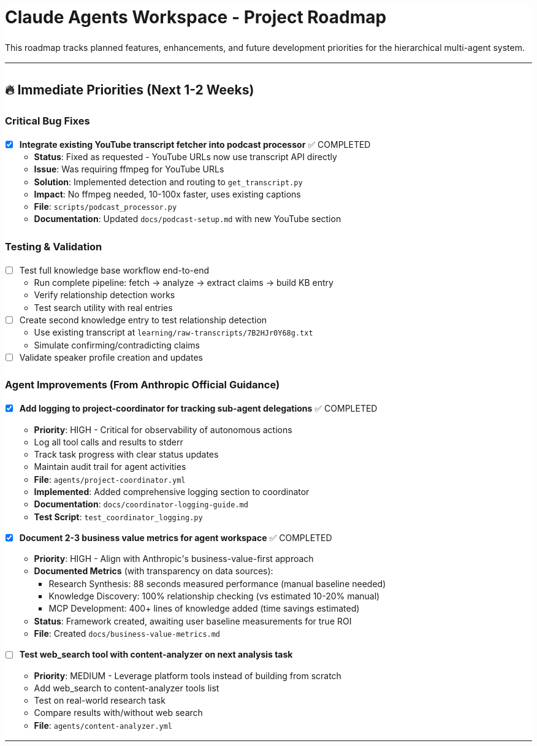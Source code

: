 # Claude Agents Workspace - Project Roadmap

This roadmap tracks planned features, enhancements, and future development priorities for the hierarchical multi-agent system.

---

## 🔥 Immediate Priorities (Next 1-2 Weeks)

### Critical Bug Fixes
- [x] **Integrate existing YouTube transcript fetcher into podcast processor** ✅ COMPLETED
  - **Status**: Fixed as requested - YouTube URLs now use transcript API directly
  - **Issue**: Was requiring ffmpeg for YouTube URLs
  - **Solution**: Implemented detection and routing to `get_transcript.py`
  - **Impact**: No ffmpeg needed, 10-100x faster, uses existing captions
  - **File**: `scripts/podcast_processor.py`
  - **Documentation**: Updated `docs/podcast-setup.md` with new YouTube section

### Testing & Validation
- [ ] Test full knowledge base workflow end-to-end
  - Run complete pipeline: fetch → analyze → extract claims → build KB entry
  - Verify relationship detection works
  - Test search utility with real entries
- [ ] Create second knowledge entry to test relationship detection
  - Use existing transcript at `learning/raw-transcripts/7B2HJr0Y68g.txt`
  - Simulate confirming/contradicting claims
- [ ] Validate speaker profile creation and updates

### Agent Improvements (From Anthropic Official Guidance)
- [x] **Add logging to project-coordinator for tracking sub-agent delegations** ✅ COMPLETED
  - **Priority**: HIGH - Critical for observability of autonomous actions
  - Log all tool calls and results to stderr
  - Track task progress with clear status updates
  - Maintain audit trail for agent activities
  - **File**: `agents/project-coordinator.yml`
  - **Implemented**: Added comprehensive logging section to coordinator
  - **Documentation**: `docs/coordinator-logging-guide.md`
  - **Test Script**: `test_coordinator_logging.py`

- [x] **Document 2-3 business value metrics for agent workspace** ✅ COMPLETED
  - **Priority**: HIGH - Align with Anthropic's business-value-first approach
  - **Documented Metrics** (with transparency on data sources):
    - Research Synthesis: 88 seconds measured performance (manual baseline needed)
    - Knowledge Discovery: 100% relationship checking (vs estimated 10-20% manual)
    - MCP Development: 400+ lines of knowledge added (time savings estimated)
  - **Status**: Framework created, awaiting user baseline measurements for true ROI
  - **File**: Created `docs/business-value-metrics.md`

- [ ] **Test web_search tool with content-analyzer on next analysis task**
  - **Priority**: MEDIUM - Leverage platform tools instead of building from scratch
  - Add web_search to content-analyzer tools list
  - Test on real-world research task
  - Compare results with/without web search
  - **File**: `agents/content-analyzer.yml`

---